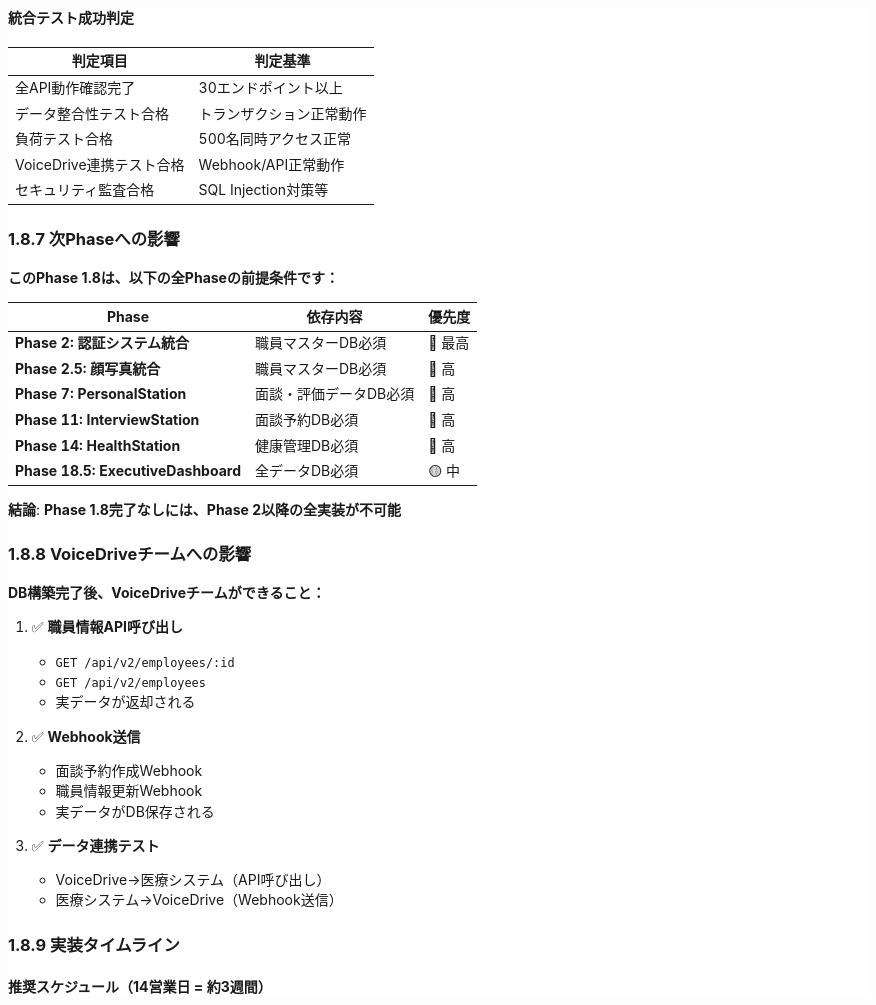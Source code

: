 #### **統合テスト成功判定**
| 判定項目 | 判定基準 |
|---------|---------|
| 全API動作確認完了 | 30エンドポイント以上 |
| データ整合性テスト合格 | トランザクション正常動作 |
| 負荷テスト合格 | 500名同時アクセス正常 |
| VoiceDrive連携テスト合格 | Webhook/API正常動作 |
| セキュリティ監査合格 | SQL Injection対策等 |

### 1.8.7 次Phaseへの影響

**このPhase 1.8は、以下の全Phaseの前提条件です：**

| Phase | 依存内容 | 優先度 |
|-------|---------|--------|
| **Phase 2: 認証システム統合** | 職員マスターDB必須 | 🔴 最高 |
| **Phase 2.5: 顔写真統合** | 職員マスターDB必須 | 🔴 高 |
| **Phase 7: PersonalStation** | 面談・評価データDB必須 | 🔴 高 |
| **Phase 11: InterviewStation** | 面談予約DB必須 | 🔴 高 |
| **Phase 14: HealthStation** | 健康管理DB必須 | 🔴 高 |
| **Phase 18.5: ExecutiveDashboard** | 全データDB必須 | 🟡 中 |

**結論**: **Phase 1.8完了なしには、Phase 2以降の全実装が不可能**

### 1.8.8 VoiceDriveチームへの影響

**DB構築完了後、VoiceDriveチームができること：**

1. ✅ **職員情報API呼び出し**
   - `GET /api/v2/employees/:id`
   - `GET /api/v2/employees`
   - 実データが返却される

2. ✅ **Webhook送信**
   - 面談予約作成Webhook
   - 職員情報更新Webhook
   - 実データがDB保存される

3. ✅ **データ連携テスト**
   - VoiceDrive→医療システム（API呼び出し）
   - 医療システム→VoiceDrive（Webhook送信）

### 1.8.9 実装タイムライン

#### **推奨スケジュール（14営業日 = 約3週間）**
